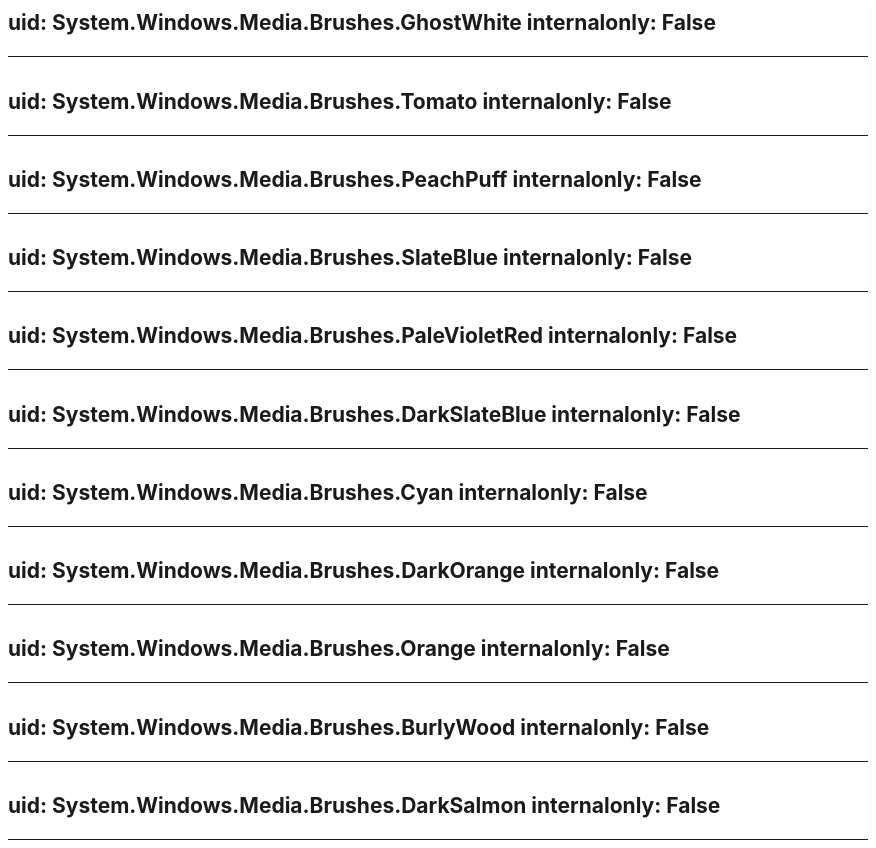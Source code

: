 uid: System.Windows.Media.Brushes.GhostWhite
internalonly: False
---

---
uid: System.Windows.Media.Brushes.Tomato
internalonly: False
---

---
uid: System.Windows.Media.Brushes.PeachPuff
internalonly: False
---

---
uid: System.Windows.Media.Brushes.SlateBlue
internalonly: False
---

---
uid: System.Windows.Media.Brushes.PaleVioletRed
internalonly: False
---

---
uid: System.Windows.Media.Brushes.DarkSlateBlue
internalonly: False
---

---
uid: System.Windows.Media.Brushes.Cyan
internalonly: False
---

---
uid: System.Windows.Media.Brushes.DarkOrange
internalonly: False
---

---
uid: System.Windows.Media.Brushes.Orange
internalonly: False
---

---
uid: System.Windows.Media.Brushes.BurlyWood
internalonly: False
---

---
uid: System.Windows.Media.Brushes.DarkSalmon
internalonly: False
---

---